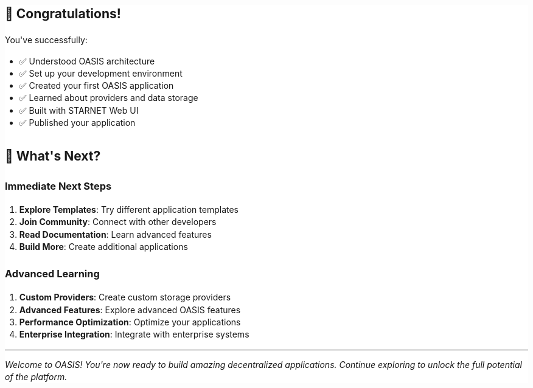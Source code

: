## 🎉 **Congratulations!**

You've successfully:
- ✅ Understood OASIS architecture
- ✅ Set up your development environment
- ✅ Created your first OASIS application
- ✅ Learned about providers and data storage
- ✅ Built with STARNET Web UI
- ✅ Published your application

## 🚀 **What's Next?**

### **Immediate Next Steps**
1. **Explore Templates**: Try different application templates
2. **Join Community**: Connect with other developers
3. **Read Documentation**: Learn advanced features
4. **Build More**: Create additional applications

### **Advanced Learning**
1. **Custom Providers**: Create custom storage providers
2. **Advanced Features**: Explore advanced OASIS features
3. **Performance Optimization**: Optimize your applications
4. **Enterprise Integration**: Integrate with enterprise systems

---

*Welcome to OASIS! You're now ready to build amazing decentralized applications. Continue exploring to unlock the full potential of the platform.*